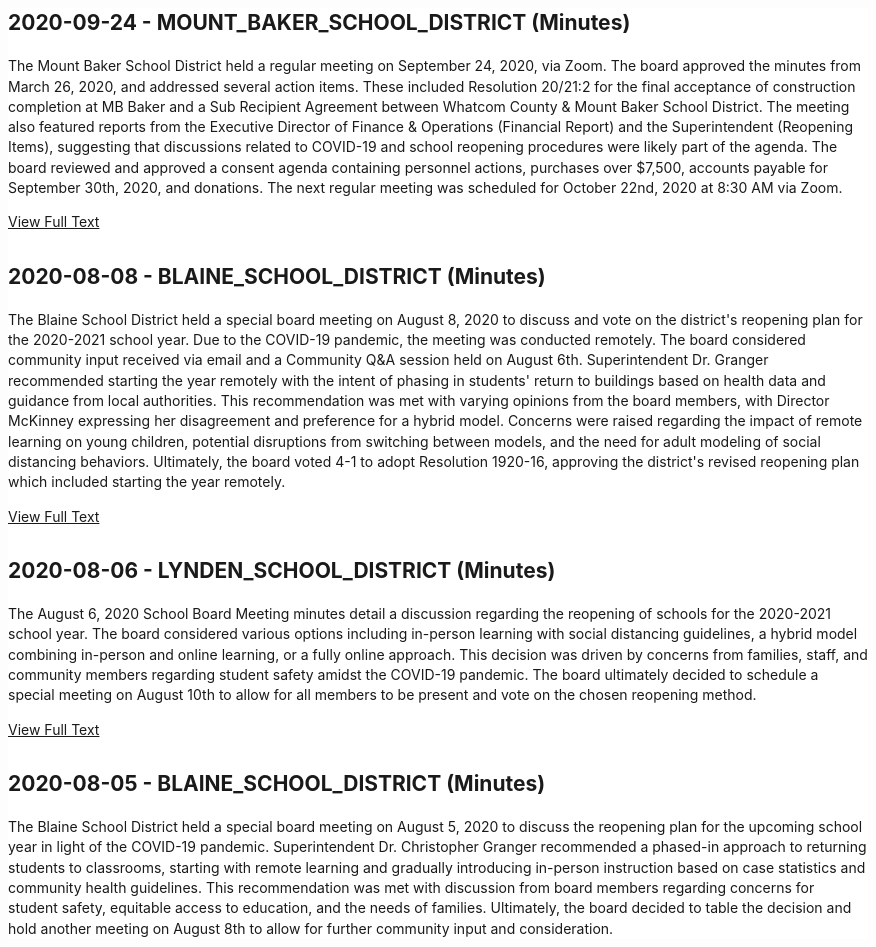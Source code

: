## 2020-09-24 - MOUNT_BAKER_SCHOOL_DISTRICT (Minutes)

The Mount Baker School District held a regular meeting on September 24, 2020, via Zoom.  The board approved the minutes from March 26, 2020, and addressed several action items. These included Resolution 20/21:2 for the final acceptance of construction completion at MB Baker and a Sub Recipient Agreement between Whatcom County & Mount Baker School District. The meeting also featured reports from the Executive Director of Finance & Operations (Financial Report) and the Superintendent (Reopening Items), suggesting that discussions related to COVID-19 and school reopening procedures were likely part of the agenda. The board reviewed and approved a consent agenda containing personnel actions, purchases over $7,500, accounts payable for September 30th, 2020, and donations.  The next regular meeting was scheduled for October 22nd, 2020 at 8:30 AM via Zoom.

[View Full Text](https://raw.githubusercontent.com/VoronoiPerspectives/WashingtonStateSchoolBoardExplorer/refs/heads/main/data/countries/usa/states/wa/counties/whatcom/school_boards/mount_baker_school_district/2020/2020-09-24-minutes.txt)

## 2020-08-08 - BLAINE_SCHOOL_DISTRICT (Minutes)

The Blaine School District held a special board meeting on August 8, 2020 to discuss and vote on the district's reopening plan for the 2020-2021 school year. Due to the COVID-19 pandemic, the meeting was conducted remotely.  The board considered community input received via email and a Community Q&A session held on August 6th. Superintendent Dr. Granger recommended starting the year remotely with the intent of phasing in students' return to buildings based on health data and guidance from local authorities. This recommendation was met with varying opinions from the board members, with Director McKinney expressing her disagreement and preference for a hybrid model. Concerns were raised regarding the impact of remote learning on young children, potential disruptions from switching between models, and the need for adult modeling of social distancing behaviors. Ultimately, the board voted 4-1 to adopt Resolution 1920-16, approving the district's revised reopening plan which included starting the year remotely.

[View Full Text](https://raw.githubusercontent.com/VoronoiPerspectives/WashingtonStateSchoolBoardExplorer/refs/heads/main/data/countries/usa/states/wa/counties/whatcom/school_boards/blaine_school_district/2020/2020-08-08-minutes.txt)

## 2020-08-06 - LYNDEN_SCHOOL_DISTRICT (Minutes)

The August 6, 2020 School Board Meeting minutes detail a discussion regarding the reopening of schools for the 2020-2021 school year.  The board considered various options including in-person learning with social distancing guidelines, a hybrid model combining in-person and online learning, or a fully online approach. This decision was driven by concerns from families, staff, and community members regarding student safety amidst the COVID-19 pandemic. The board ultimately decided to schedule a special meeting on August 10th to allow for all members to be present and vote on the chosen reopening method.

[View Full Text](https://raw.githubusercontent.com/VoronoiPerspectives/WashingtonStateSchoolBoardExplorer/refs/heads/main/data/countries/usa/states/wa/counties/whatcom/school_boards/lynden_school_district/2020/2020-08-06-minutes.txt)

## 2020-08-05 - BLAINE_SCHOOL_DISTRICT (Minutes)

The Blaine School District held a special board meeting on August 5, 2020 to discuss the reopening plan for the upcoming school year in light of the COVID-19 pandemic. Superintendent Dr. Christopher Granger recommended a phased-in approach to returning students to classrooms, starting with remote learning and gradually introducing in-person instruction based on case statistics and community health guidelines. This recommendation was met with discussion from board members regarding concerns for student safety, equitable access to education, and the needs of families. Ultimately, the board decided to table the decision and hold another meeting on August 8th to allow for further community input and consideration.
